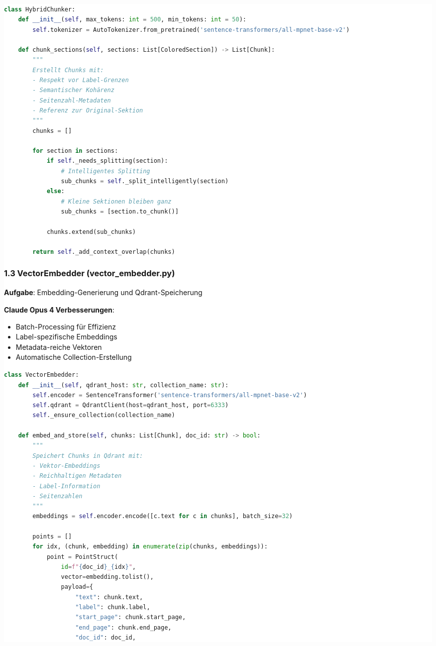 ```python
class HybridChunker:
    def __init__(self, max_tokens: int = 500, min_tokens: int = 50):
        self.tokenizer = AutoTokenizer.from_pretrained('sentence-transformers/all-mpnet-base-v2')
        
    def chunk_sections(self, sections: List[ColoredSection]) -> List[Chunk]:
        """
        Erstellt Chunks mit:
        - Respekt vor Label-Grenzen
        - Semantischer Kohärenz
        - Seitenzahl-Metadaten
        - Referenz zur Original-Sektion
        """
        chunks = []
        
        for section in sections:
            if self._needs_splitting(section):
                # Intelligentes Splitting
                sub_chunks = self._split_intelligently(section)
            else:
                # Kleine Sektionen bleiben ganz
                sub_chunks = [section.to_chunk()]
                
            chunks.extend(sub_chunks)
            
        return self._add_context_overlap(chunks)
```

### 1.3 VectorEmbedder (vector_embedder.py)
**Aufgabe**: Embedding-Generierung und Qdrant-Speicherung

**Claude Opus 4 Verbesserungen**:
- Batch-Processing für Effizienz
- Label-spezifische Embeddings
- Metadata-reiche Vektoren
- Automatische Collection-Erstellung

```python
class VectorEmbedder:
    def __init__(self, qdrant_host: str, collection_name: str):
        self.encoder = SentenceTransformer('sentence-transformers/all-mpnet-base-v2')
        self.qdrant = QdrantClient(host=qdrant_host, port=6333)
        self._ensure_collection(collection_name)
        
    def embed_and_store(self, chunks: List[Chunk], doc_id: str) -> bool:
        """
        Speichert Chunks in Qdrant mit:
        - Vektor-Embeddings
        - Reichhaltigen Metadaten
        - Label-Information
        - Seitenzahlen
        """
        embeddings = self.encoder.encode([c.text for c in chunks], batch_size=32)
        
        points = []
        for idx, (chunk, embedding) in enumerate(zip(chunks, embeddings)):
            point = PointStruct(
                id=f"{doc_id}_{idx}",
                vector=embedding.tolist(),
                payload={
                    "text": chunk.text,
                    "label": chunk.label,
                    "start_page": chunk.start_page,
                    "end_page": chunk.end_page,
                    "doc_id": doc_id,
```